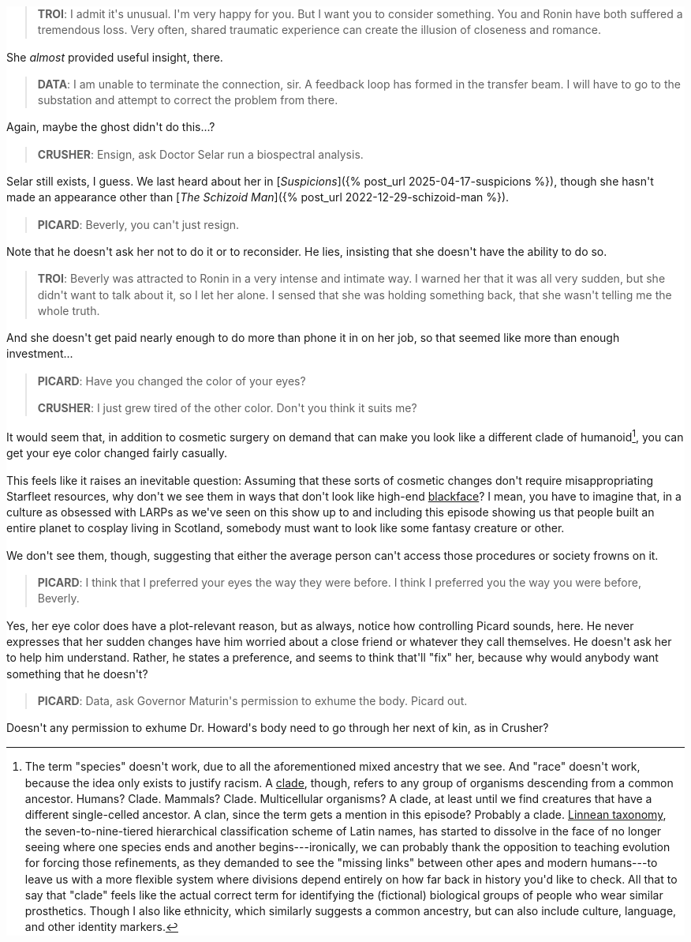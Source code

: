  > **TROI**: I admit it's unusual. I'm very happy for you. But I want you to consider something. You and Ronin have both suffered a tremendous loss. Very often, shared traumatic experience can create the illusion of closeness and romance.

She *almost* provided useful insight, there.

 > **DATA**: I am unable to terminate the connection, sir. A feedback loop has formed in the transfer beam. I will have to go to the substation and attempt to correct the problem from there.

Again, maybe the ghost didn't do this...?

 > **CRUSHER**: Ensign, ask Doctor Selar run a biospectral analysis.

Selar still exists, I guess.  We last heard about her in [*Suspicions*]({% post_url 2025-04-17-suspicions %}), though she hasn't made an appearance other than [*The Schizoid Man*]({% post_url 2022-12-29-schizoid-man %}).

 > **PICARD**: Beverly, you can't just resign.

Note that he doesn't ask her not to do it or to reconsider.  He lies, insisting that she doesn't have the ability to do so.

 > **TROI**: Beverly was attracted to Ronin in a very intense and intimate way. I warned her that it was all very sudden, but she didn't want to talk about it, so I let her alone. I sensed that she was holding something back, that she wasn't telling me the whole truth.

And she doesn't get paid nearly enough to do more than phone it in on her job, so that seemed like more than enough investment...

 > **PICARD**: Have you changed the color of your eyes?
 >
 > **CRUSHER**: I just grew tired of the other color. Don't you think it suits me?

It would seem that, in addition to cosmetic surgery on demand that can make you look like a different clade of humanoid[^1], you can get your eye color changed fairly casually.

[^1]:  The term "species" doesn't work, due to all the aforementioned mixed ancestry that we see.  And "race" doesn't work, because the idea only exists to justify racism.  A [clade](https://en.wikipedia.org/wiki/Clade), though, refers to any group of organisms descending from a common ancestor.  Humans?  Clade.  Mammals?  Clade.  Multicellular organisms?  A clade, at least until we find creatures that have a different single-celled ancestor.  A clan, since the term gets a mention in this episode?  Probably a clade.  [Linnean taxonomy](https://en.wikipedia.org/wiki/Linnaean_taxonomy), the seven-to-nine-tiered hierarchical classification scheme of Latin names, has started to dissolve in the face of no longer seeing where one species ends and another begins---ironically, we can probably thank the opposition to teaching evolution for forcing those refinements, as they demanded to see the "missing links" between other apes and modern humans---to leave us with a more flexible system where divisions depend entirely on how far back in history you'd like to check.  All that to say that "clade" feels like the actual correct term for identifying the (fictional) biological groups of people who wear similar prosthetics.  Though I also like ethnicity, which similarly suggests a common ancestry, but can also include culture, language, and other identity markers.

This feels like it raises an inevitable question:  Assuming that these sorts of cosmetic changes don't require misappropriating Starfleet resources, why don't we see them in ways that don't look like high-end [blackface](https://en.wikipedia.org/wiki/Blackface)?  I mean, you have to imagine that, in a culture as obsessed with LARPs as we've seen on this show up to and including this episode showing us that people built an entire planet to cosplay living in Scotland, somebody must want to look like some fantasy creature or other.

We don't see them, though, suggesting that either the average person can't access those procedures or society frowns on it.

 > **PICARD**: I think that I preferred your eyes the way they were before. I think I preferred you the way you were before, Beverly.

Yes, her eye color does have a plot-relevant reason, but as always, notice how controlling Picard sounds, here.  He never expresses that her sudden changes have him worried about a close friend or whatever they call themselves.  He doesn't ask her to help him understand.  Rather, he states a preference, and seems to think that'll "fix" her, because why would anybody want something that he doesn't?

 > **PICARD**: Data, ask Governor Maturin's permission to exhume the body. Picard out.

Doesn't any permission to exhume Dr. Howard's body need to go through her next of kin, as in Crusher?


[^2]:  Picard doesn't use the term or a less-appropriate equivalent in his story, but he refers to meeting them on "Argelius," presumably the planet/system from *Wolf in the Fold*.
[^3]:  Not specifically patronizing sex workers.  I don't consider *that* a red flag.  I see the lack of clarity over whether he cheated on his wife, and fleeing his post to do it, as the red flags, here.